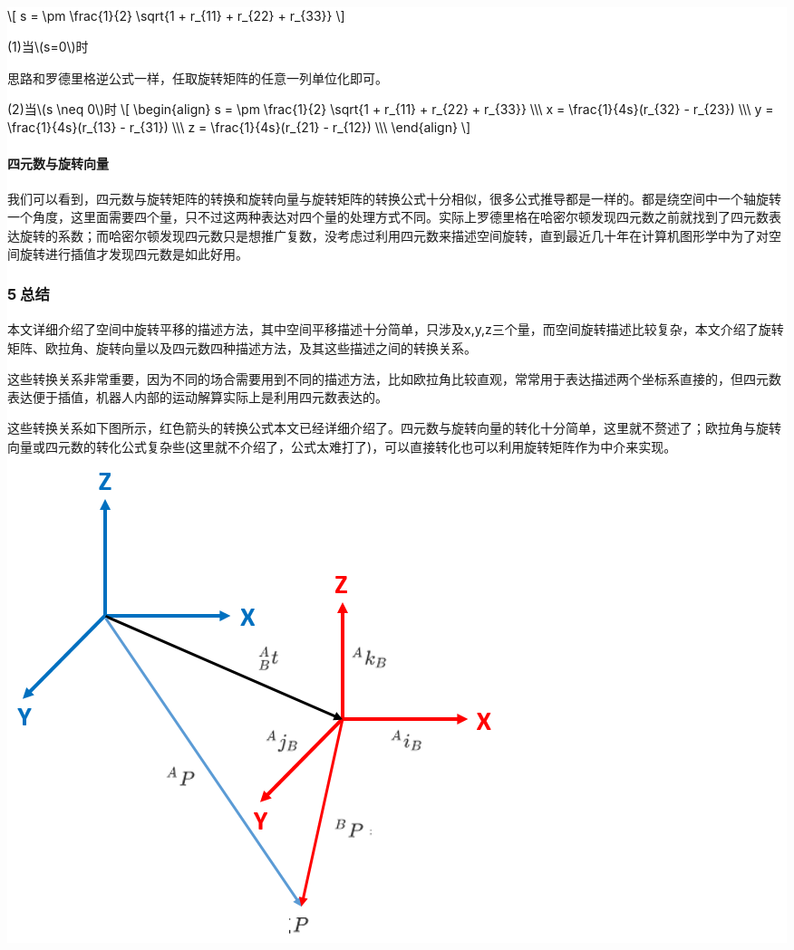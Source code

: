 \\[
s = \pm \frac{1}{2} \sqrt{1 + r_{11} + r_{22} + r_{33}}
\\]

(1)当\\(s=0\\)时

思路和罗德里格逆公式一样，任取旋转矩阵的任意一列单位化即可。

(2)当\\(s \neq 0\\)时
\\[
\begin{align}
s = \pm \frac{1}{2} \sqrt{1 + r_{11} + r_{22} + r_{33}} \\\\\\
x = \frac{1}{4s}(r_{32} - r_{23}) \\\\\\
y = \frac{1}{4s}(r_{13} - r_{31}) \\\\\\
z = \frac{1}{4s}(r_{21} - r_{12}) \\\\\\
\end{align}
\\]

#### 四元数与旋转向量

我们可以看到，四元数与旋转矩阵的转换和旋转向量与旋转矩阵的转换公式十分相似，很多公式推导都是一样的。都是绕空间中一个轴旋转一个角度，这里面需要四个量，只不过这两种表达对四个量的处理方式不同。实际上罗德里格在哈密尔顿发现四元数之前就找到了四元数表达旋转的系数；而哈密尔顿发现四元数只是想推广复数，没考虑过利用四元数来描述空间旋转，直到最近几十年在计算机图形学中为了对空间旋转进行插值才发现四元数是如此好用。



### 5 总结

本文详细介绍了空间中旋转平移的描述方法，其中空间平移描述十分简单，只涉及x,y,z三个量，而空间旋转描述比较复杂，本文介绍了旋转矩阵、欧拉角、旋转向量以及四元数四种描述方法，及其这些描述之间的转换关系。

这些转换关系非常重要，因为不同的场合需要用到不同的描述方法，比如欧拉角比较直观，常常用于表达描述两个坐标系直接的，但四元数表达便于插值，机器人内部的运动解算实际上是利用四元数表达的。

这些转换关系如下图所示，红色箭头的转换公式本文已经详细介绍了。四元数与旋转向量的转化十分简单，这里就不赘述了；欧拉角与旋转向量或四元数的转化公式复杂些(这里就不介绍了，公式太难打了)，可以直接转化也可以利用旋转矩阵作为中介来实现。

![2019-06-09-coordinate](../images/2019-06-09/2019-06-09-coordinate.png)
